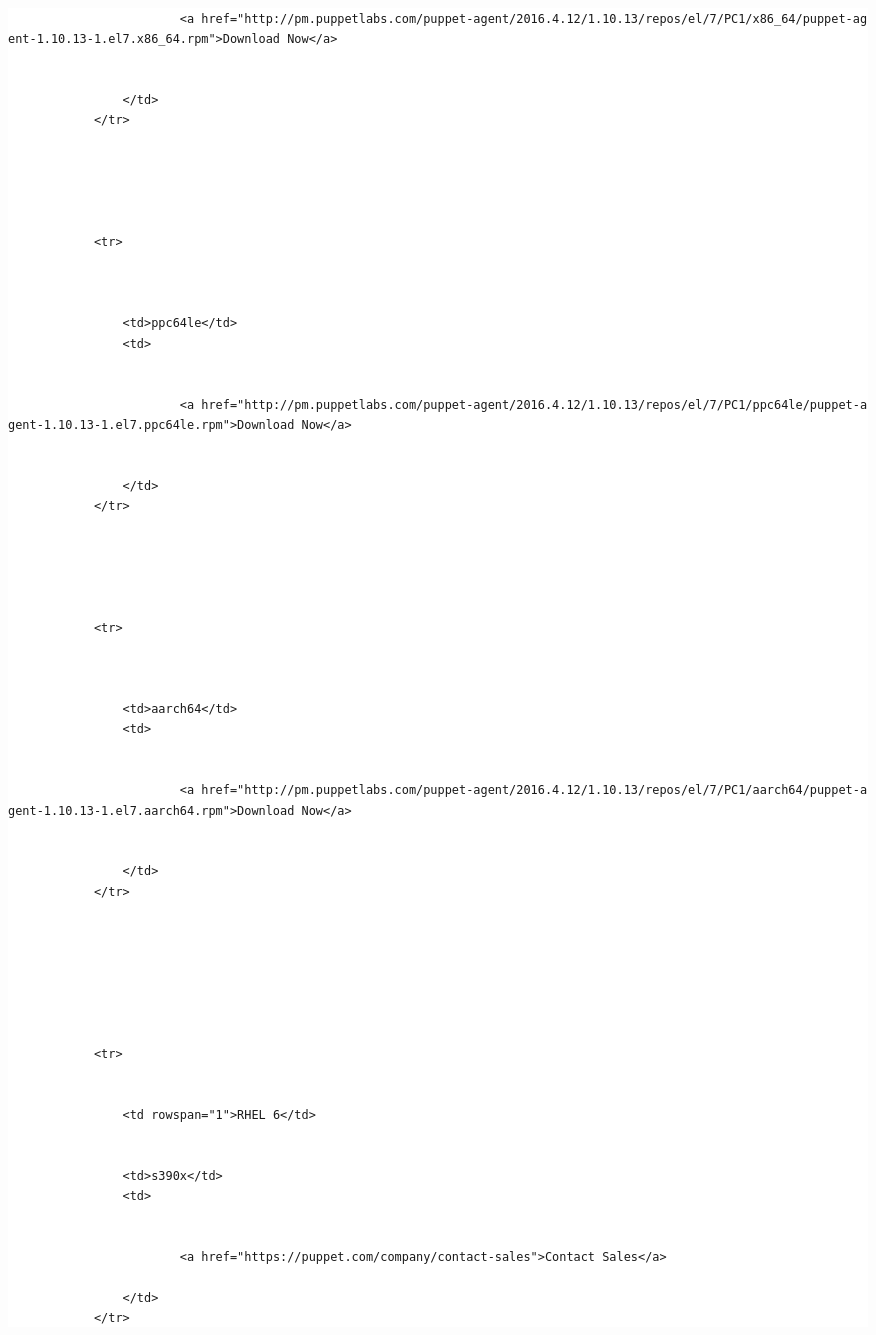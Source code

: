
                            <a href="http://pm.puppetlabs.com/puppet-agent/2016.4.12/1.10.13/repos/el/7/PC1/x86_64/puppet-agent-1.10.13-1.el7.x86_64.rpm">Download Now</a>


                    </td>
                </tr>





                <tr>



                    <td>ppc64le</td>
                    <td>


                            <a href="http://pm.puppetlabs.com/puppet-agent/2016.4.12/1.10.13/repos/el/7/PC1/ppc64le/puppet-agent-1.10.13-1.el7.ppc64le.rpm">Download Now</a>


                    </td>
                </tr>





                <tr>



                    <td>aarch64</td>
                    <td>


                            <a href="http://pm.puppetlabs.com/puppet-agent/2016.4.12/1.10.13/repos/el/7/PC1/aarch64/puppet-agent-1.10.13-1.el7.aarch64.rpm">Download Now</a>


                    </td>
                </tr>







                <tr>


                    <td rowspan="1">RHEL 6</td>


                    <td>s390x</td>
                    <td>


                            <a href="https://puppet.com/company/contact-sales">Contact Sales</a>

                    </td>
                </tr>





